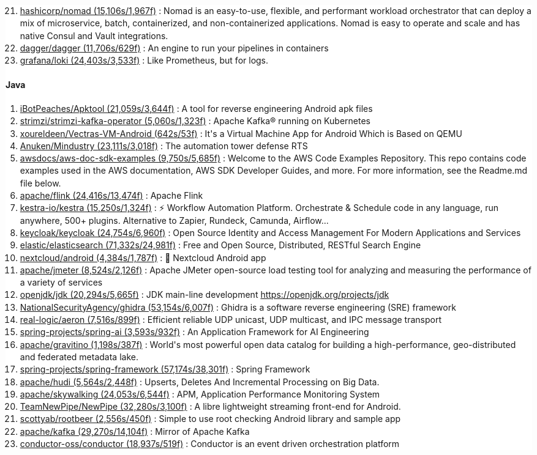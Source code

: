 21. [hashicorp/nomad (15,106s/1,967f)](https://github.com/hashicorp/nomad) : Nomad is an easy-to-use, flexible, and performant workload orchestrator that can deploy a mix of microservice, batch, containerized, and non-containerized applications. Nomad is easy to operate and scale and has native Consul and Vault integrations.
22. [dagger/dagger (11,706s/629f)](https://github.com/dagger/dagger) : An engine to run your pipelines in containers
23. [grafana/loki (24,403s/3,533f)](https://github.com/grafana/loki) : Like Prometheus, but for logs.

#### Java
1. [iBotPeaches/Apktool (21,059s/3,644f)](https://github.com/iBotPeaches/Apktool) : A tool for reverse engineering Android apk files
2. [strimzi/strimzi-kafka-operator (5,060s/1,323f)](https://github.com/strimzi/strimzi-kafka-operator) : Apache Kafka® running on Kubernetes
3. [xoureldeen/Vectras-VM-Android (642s/53f)](https://github.com/xoureldeen/Vectras-VM-Android) : It's a Virtual Machine App for Android Which is Based on QEMU
4. [Anuken/Mindustry (23,111s/3,018f)](https://github.com/Anuken/Mindustry) : The automation tower defense RTS
5. [awsdocs/aws-doc-sdk-examples (9,750s/5,685f)](https://github.com/awsdocs/aws-doc-sdk-examples) : Welcome to the AWS Code Examples Repository. This repo contains code examples used in the AWS documentation, AWS SDK Developer Guides, and more. For more information, see the Readme.md file below.
6. [apache/flink (24,416s/13,474f)](https://github.com/apache/flink) : Apache Flink
7. [kestra-io/kestra (15,250s/1,324f)](https://github.com/kestra-io/kestra) : ⚡ Workflow Automation Platform. Orchestrate & Schedule code in any language, run anywhere, 500+ plugins. Alternative to Zapier, Rundeck, Camunda, Airflow...
8. [keycloak/keycloak (24,754s/6,960f)](https://github.com/keycloak/keycloak) : Open Source Identity and Access Management For Modern Applications and Services
9. [elastic/elasticsearch (71,332s/24,981f)](https://github.com/elastic/elasticsearch) : Free and Open Source, Distributed, RESTful Search Engine
10. [nextcloud/android (4,384s/1,787f)](https://github.com/nextcloud/android) : 📱 Nextcloud Android app
11. [apache/jmeter (8,524s/2,126f)](https://github.com/apache/jmeter) : Apache JMeter open-source load testing tool for analyzing and measuring the performance of a variety of services
12. [openjdk/jdk (20,294s/5,665f)](https://github.com/openjdk/jdk) : JDK main-line development https://openjdk.org/projects/jdk
13. [NationalSecurityAgency/ghidra (53,154s/6,007f)](https://github.com/NationalSecurityAgency/ghidra) : Ghidra is a software reverse engineering (SRE) framework
14. [real-logic/aeron (7,516s/899f)](https://github.com/real-logic/aeron) : Efficient reliable UDP unicast, UDP multicast, and IPC message transport
15. [spring-projects/spring-ai (3,593s/932f)](https://github.com/spring-projects/spring-ai) : An Application Framework for AI Engineering
16. [apache/gravitino (1,198s/387f)](https://github.com/apache/gravitino) : World's most powerful open data catalog for building a high-performance, geo-distributed and federated metadata lake.
17. [spring-projects/spring-framework (57,174s/38,301f)](https://github.com/spring-projects/spring-framework) : Spring Framework
18. [apache/hudi (5,564s/2,448f)](https://github.com/apache/hudi) : Upserts, Deletes And Incremental Processing on Big Data.
19. [apache/skywalking (24,053s/6,544f)](https://github.com/apache/skywalking) : APM, Application Performance Monitoring System
20. [TeamNewPipe/NewPipe (32,280s/3,100f)](https://github.com/TeamNewPipe/NewPipe) : A libre lightweight streaming front-end for Android.
21. [scottyab/rootbeer (2,556s/450f)](https://github.com/scottyab/rootbeer) : Simple to use root checking Android library and sample app
22. [apache/kafka (29,270s/14,104f)](https://github.com/apache/kafka) : Mirror of Apache Kafka
23. [conductor-oss/conductor (18,937s/519f)](https://github.com/conductor-oss/conductor) : Conductor is an event driven orchestration platform
